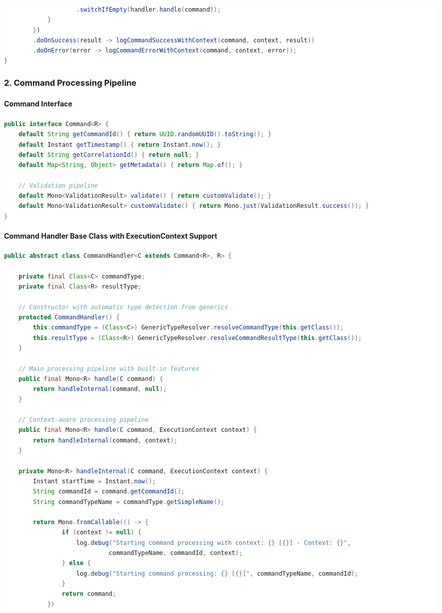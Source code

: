 ```java
                    .switchIfEmpty(handler.handle(command));
            }
        })
        .doOnSuccess(result -> logCommandSuccessWithContext(command, context, result))
        .doOnError(error -> logCommandErrorWithContext(command, context, error));
}
```

### 2. Command Processing Pipeline

#### Command Interface
```java
public interface Command<R> {
    default String getCommandId() { return UUID.randomUUID().toString(); }
    default Instant getTimestamp() { return Instant.now(); }
    default String getCorrelationId() { return null; }
    default Map<String, Object> getMetadata() { return Map.of(); }
    
    // Validation pipeline
    default Mono<ValidationResult> validate() { return customValidate(); }
    default Mono<ValidationResult> customValidate() { return Mono.just(ValidationResult.success()); }
}
```

#### Command Handler Base Class with ExecutionContext Support

```java
public abstract class CommandHandler<C extends Command<R>, R> {

    private final Class<C> commandType;
    private final Class<R> resultType;

    // Constructor with automatic type detection from generics
    protected CommandHandler() {
        this.commandType = (Class<C>) GenericTypeResolver.resolveCommandType(this.getClass());
        this.resultType = (Class<R>) GenericTypeResolver.resolveCommandResultType(this.getClass());
    }

    // Main processing pipeline with built-in features
    public final Mono<R> handle(C command) {
        return handleInternal(command, null);
    }

    // Context-aware processing pipeline
    public final Mono<R> handle(C command, ExecutionContext context) {
        return handleInternal(command, context);
    }

    private Mono<R> handleInternal(C command, ExecutionContext context) {
        Instant startTime = Instant.now();
        String commandId = command.getCommandId();
        String commandTypeName = commandType.getSimpleName();

        return Mono.fromCallable(() -> {
                if (context != null) {
                    log.debug("Starting command processing with context: {} [{}] - Context: {}",
                             commandTypeName, commandId, context);
                } else {
                    log.debug("Starting command processing: {} [{}]", commandTypeName, commandId);
                }
                return command;
            })
```
